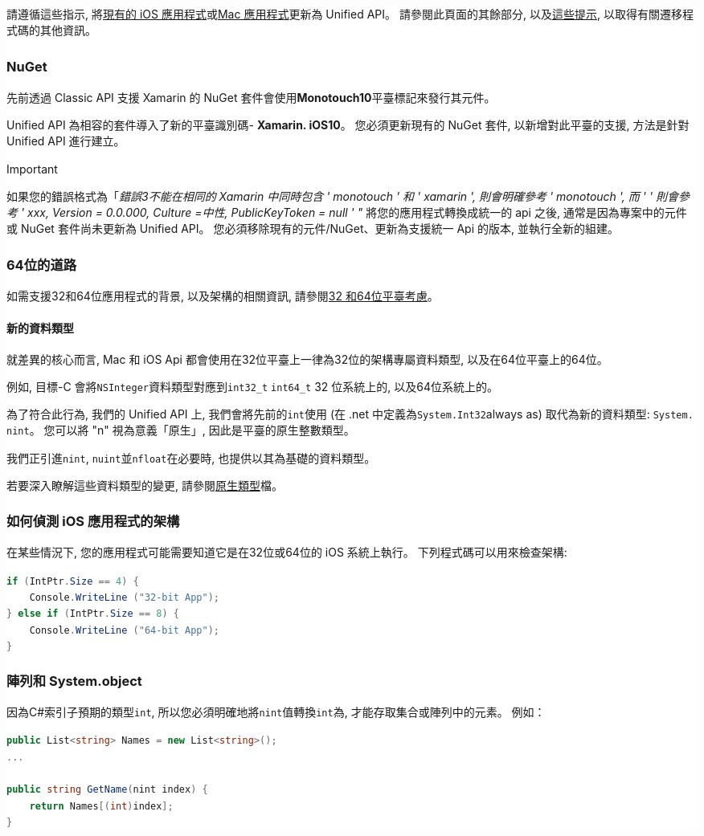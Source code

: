 請遵循這些指示, 將[現有的 iOS 應用程式](~/cross-platform/macios/unified/updating-ios-apps.md)或[Mac 應用程式](~/cross-platform/macios/unified/updating-mac-apps.md)更新為 Unified API。
請參閱此頁面的其餘部分, 以及[這些提示](~/cross-platform/macios/unified/updating-tips.md), 以取得有關遷移程式碼的其他資訊。

### <a name="nuget"></a>NuGet

先前透過 Classic API 支援 Xamarin 的 NuGet 套件會使用**Monotouch10**平臺標記來發行其元件。

Unified API 為相容的套件導入了新的平臺識別碼- **Xamarin. iOS10**。 您必須更新現有的 NuGet 套件, 以新增對此平臺的支援, 方法是針對 Unified API 進行建立。

> [!IMPORTANT]
> 如果您的錯誤格式為「_錯誤3不能在相同的 Xamarin 中同時包含 ' monotouch ' 和 ' xamarin ', 則會明確參考 ' monotouch ', 而 ' ' 則會參考 ' xxx, Version = 0.0.000, Culture =中性, PublicKeyToken = null ' "_ 將您的應用程式轉換成統一的 api 之後, 通常是因為專案中的元件或 NuGet 套件尚未更新為 Unified API。 您必須移除現有的元件/NuGet、更新為支援統一 Api 的版本, 並執行全新的組建。

### <a name="the-road-to-64-bits"></a>64位的道路

如需支援32和64位應用程式的背景, 以及架構的相關資訊, 請參閱[32 和64位平臺考慮](~/cross-platform/macios/32-and-64/index.md)。

 <a name="new-data-types" />

#### <a name="new-data-types"></a>新的資料類型

就差異的核心而言, Mac 和 iOS Api 都會使用在32位平臺上一律為32位的架構專屬資料類型, 以及在64位平臺上的64位。

例如, 目標-C 會將`NSInteger`資料類型對應到`int32_t` `int64_t` 32 位系統上的, 以及64位系統上的。

為了符合此行為, 我們的 Unified API 上, 我們會將先前的`int`使用 (在 .net 中定義為`System.Int32`always as) 取代為新的資料類型: `System.nint`。  您可以將 "n" 視為意義「原生」, 因此是平臺的原生整數類型。

我們正引進`nint`, `nuint`並`nfloat`在必要時, 也提供以其為基礎的資料類型。

若要深入瞭解這些資料類型的變更, 請參閱[原生類型](~/cross-platform/macios/nativetypes.md)檔。

### <a name="how-to-detect-the-architecture-of-ios-apps"></a>如何偵測 iOS 應用程式的架構

在某些情況下, 您的應用程式可能需要知道它是在32位或64位的 iOS 系統上執行。 下列程式碼可以用來檢查架構:

```csharp
if (IntPtr.Size == 4) {
    Console.WriteLine ("32-bit App");
} else if (IntPtr.Size == 8) {
    Console.WriteLine ("64-bit App");
}
```

<a name="deprecated-apis" />

### <a name="arrays-and-systemcollectionsgeneric"></a>陣列和 System.object

因為C#索引子預期的類型`int`, 所以您必須明確地將`nint`值轉換`int`為, 才能存取集合或陣列中的元素。 例如：

```csharp
public List<string> Names = new List<string>();
...

public string GetName(nint index) {
    return Names[(int)index];
}

```
